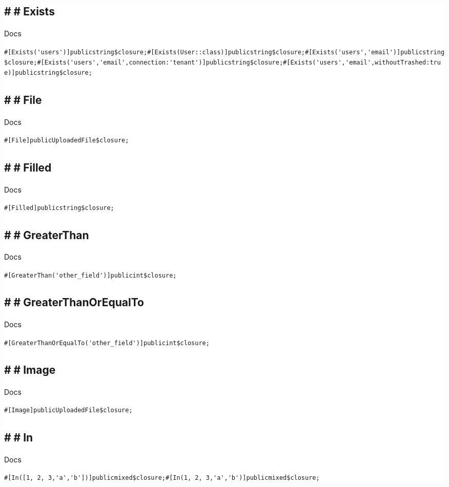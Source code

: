 ## # # Exists

Docs

```
#[Exists('users')]publicstring$closure;#[Exists(User::class)]publicstring$closure;#[Exists('users','email')]publicstring$closure;#[Exists('users','email',connection:'tenant')]publicstring$closure;#[Exists('users','email',withoutTrashed:true)]publicstring$closure;
```

## # # File

Docs

```
#[File]publicUploadedFile$closure;
```

## # # Filled

Docs

```
#[Filled]publicstring$closure;
```

## # # GreaterThan

Docs

```
#[GreaterThan('other_field')]publicint$closure;
```

## # # GreaterThanOrEqualTo

Docs

```
#[GreaterThanOrEqualTo('other_field')]publicint$closure;
```

## # # Image

Docs

```
#[Image]publicUploadedFile$closure;
```

## # # In

Docs

```
#[In([1, 2, 3,'a','b'])]publicmixed$closure;#[In(1, 2, 3,'a','b')]publicmixed$closure;
```
